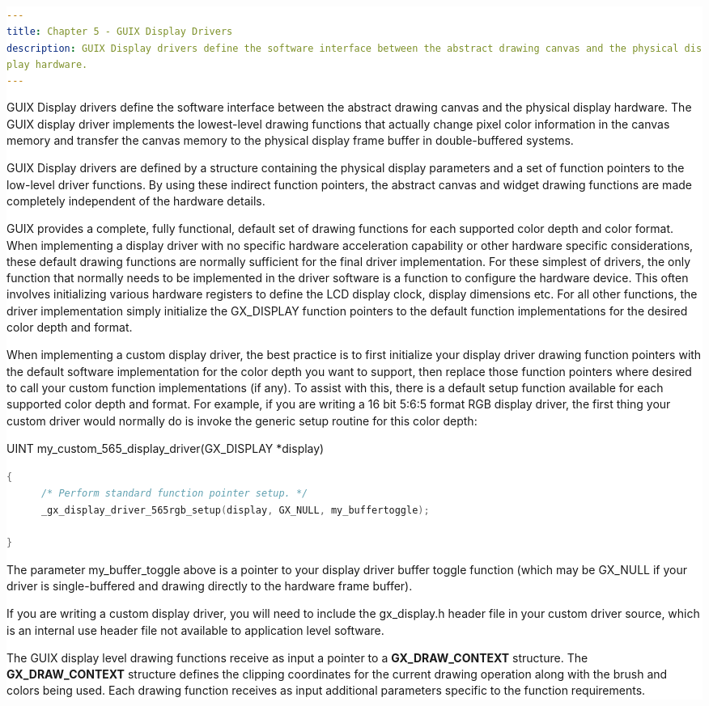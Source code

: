 ```yaml
---
title: Chapter 5 - GUIX Display Drivers
description: GUIX Display drivers define the software interface between the abstract drawing canvas and the physical display hardware.
---
```


GUIX Display drivers define the software interface between the abstract drawing canvas and the physical display hardware. The GUIX display driver implements the lowest-level drawing functions that actually change pixel color information in the canvas memory and transfer the canvas memory to the physical display frame buffer in double-buffered systems.

GUIX Display drivers are defined by a structure containing the physical display parameters and a set of function pointers to the low-level driver functions. By using these indirect function pointers, the abstract canvas and widget drawing functions are made completely independent of the hardware details.

GUIX provides a complete, fully functional, default set of drawing functions for each supported  color depth and color format. When implementing a display driver with no specific hardware acceleration capability or other hardware specific considerations, these default drawing functions are normally sufficient for the final driver implementation. For these simplest of drivers, the only function that normally needs to be implemented in the driver software is a function to configure the hardware device. This often involves initializing various hardware registers to define the LCD display clock, display dimensions etc. For all other functions, the driver implementation simply initialize the GX_DISPLAY function pointers to the default function implementations for the desired color depth and format.

When implementing a custom display driver, the best practice is to first initialize your display driver drawing function pointers with the default software implementation for the color depth you want to support, then replace those function pointers where desired to call your custom function implementations (if any). To assist with this, there is a default setup function available for each supported color depth and format. For example, if you are writing a 16 bit 5:6:5 format RGB display driver, the first thing your custom driver would normally do is invoke the generic setup routine for this color depth:

UINT my_custom_565_display_driver(GX_DISPLAY *display)

```c
{
      /* Perform standard function pointer setup. */
      _gx_display_driver_565rgb_setup(display, GX_NULL, my_buffertoggle);

}
```

The parameter my_buffer_toggle above is a pointer to your display driver buffer toggle function (which may be GX_NULL if your driver is single-buffered and drawing directly to the hardware frame buffer).

If you are writing a custom display driver, you will need to include the gx_display.h header file in your custom driver source, which is an internal use header file not available to application level software.

The GUIX display level drawing functions receive as input a pointer to a **GX_DRAW_CONTEXT** structure. The **GX_DRAW_CONTEXT** structure defines the clipping coordinates for the current drawing operation along with the brush and colors being used. Each drawing function receives as input additional parameters specific to the function requirements.
